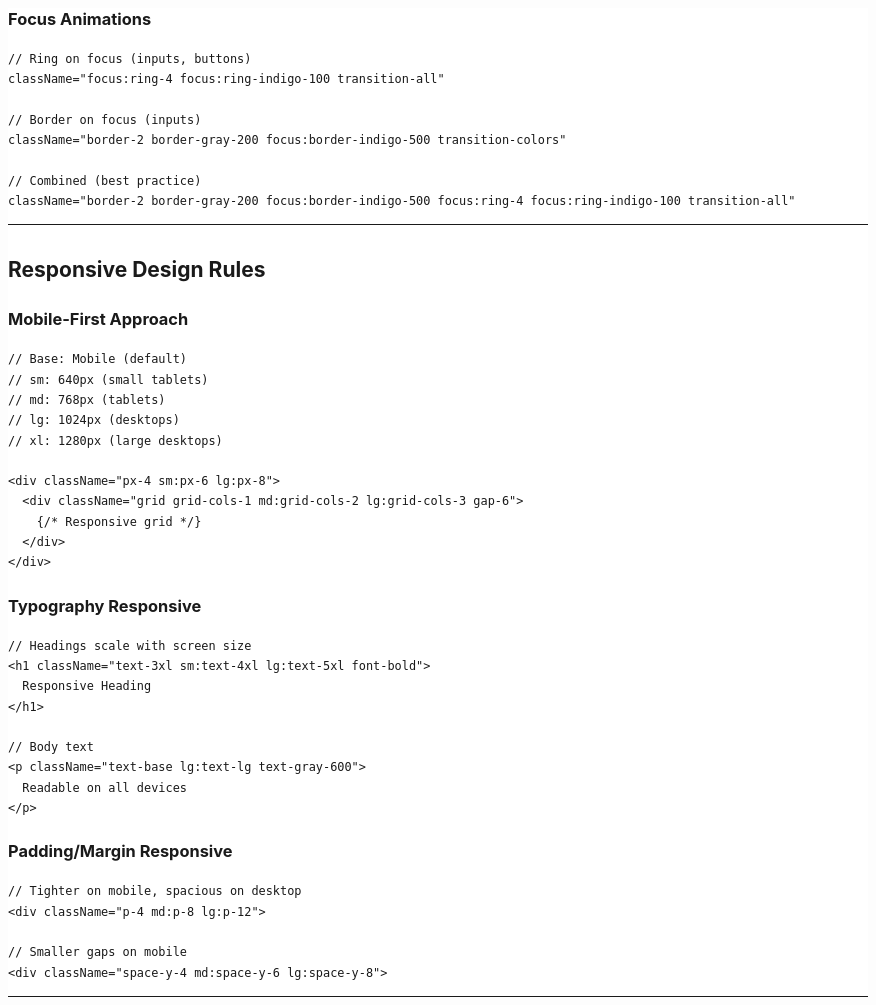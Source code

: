 
### Focus Animations
```tsx
// Ring on focus (inputs, buttons)
className="focus:ring-4 focus:ring-indigo-100 transition-all"

// Border on focus (inputs)
className="border-2 border-gray-200 focus:border-indigo-500 transition-colors"

// Combined (best practice)
className="border-2 border-gray-200 focus:border-indigo-500 focus:ring-4 focus:ring-indigo-100 transition-all"
```

---

## Responsive Design Rules

### Mobile-First Approach
```tsx
// Base: Mobile (default)
// sm: 640px (small tablets)
// md: 768px (tablets)
// lg: 1024px (desktops)
// xl: 1280px (large desktops)

<div className="px-4 sm:px-6 lg:px-8">
  <div className="grid grid-cols-1 md:grid-cols-2 lg:grid-cols-3 gap-6">
    {/* Responsive grid */}
  </div>
</div>
```

### Typography Responsive
```tsx
// Headings scale with screen size
<h1 className="text-3xl sm:text-4xl lg:text-5xl font-bold">
  Responsive Heading
</h1>

// Body text
<p className="text-base lg:text-lg text-gray-600">
  Readable on all devices
</p>
```

### Padding/Margin Responsive
```tsx
// Tighter on mobile, spacious on desktop
<div className="p-4 md:p-8 lg:p-12">

// Smaller gaps on mobile
<div className="space-y-4 md:space-y-6 lg:space-y-8">
```

---